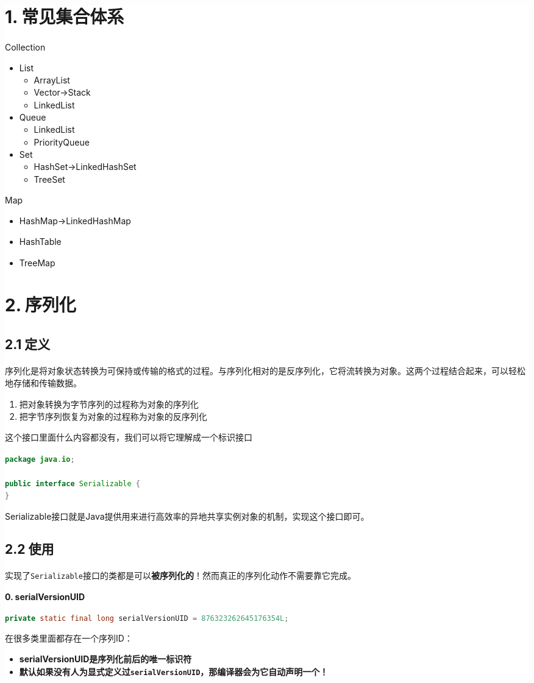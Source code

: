 # 1. 常见集合体系

Collection

* List
  * ArrayList
  * Vector->Stack
  * LinkedList
* Queue
  * LinkedList
  * PriorityQueue
* Set
  * HashSet->LinkedHashSet
  * TreeSet

Map

* HashMap->LinkedHashMap
* HashTable

* TreeMap

# 2. 序列化

## 2.1 定义

序列化是将对象状态转换为可保持或传输的格式的过程。与序列化相对的是反序列化，它将流转换为对象。这两个过程结合起来，可以轻松地存储和传输数据。

1. 把对象转换为字节序列的过程称为对象的序列化
2. 把字节序列恢复为对象的过程称为对象的反序列化

这个接口里面什么内容都没有，我们可以将它理解成一个标识接口

```java
package java.io;

public interface Serializable {
}
```

Serializable接口就是Java提供用来进行高效率的异地共享实例对象的机制，实现这个接口即可。

## 2.2 使用

实现了`Serializable`接口的类都是可以**被序列化的**！然而真正的序列化动作不需要靠它完成。

**0. serialVersionUID**

```java
private static final long serialVersionUID = 876323262645176354L;
```

在很多类里面都存在一个序列ID：

- **serialVersionUID是序列化前后的唯一标识符**
- **默认如果没有人为显式定义过`serialVersionUID`，那编译器会为它自动声明一个！**
